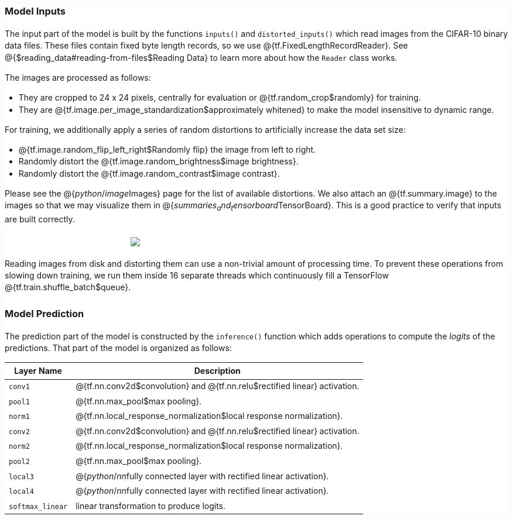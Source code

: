 ### Model Inputs

The input part of the model is built by the functions `inputs()` and
`distorted_inputs()` which read images from the CIFAR-10 binary data files.
These files contain fixed byte length records, so we use
@{tf.FixedLengthRecordReader}.
See @{$reading_data#reading-from-files$Reading Data} to
learn more about how the `Reader` class works.

The images are processed as follows:

*  They are cropped to 24 x 24 pixels, centrally for evaluation or
   @{tf.random_crop$randomly} for training.
*  They are @{tf.image.per_image_standardization$approximately whitened}
   to make the model insensitive to dynamic range.

For training, we additionally apply a series of random distortions to
artificially increase the data set size:

* @{tf.image.random_flip_left_right$Randomly flip} the image from left to right.
* Randomly distort the @{tf.image.random_brightness$image brightness}.
* Randomly distort the @{tf.image.random_contrast$image contrast}.

Please see the @{$python/image$Images} page for the list of
available distortions. We also attach an
@{tf.summary.image} to the images
so that we may visualize them in @{$summaries_and_tensorboard$TensorBoard}.
This is a good practice to verify that inputs are built correctly.

<div style="width:50%; margin:auto; margin-bottom:10px; margin-top:20px;">
  <img style="width:70%" src="https://www.tensorflow.org/images/cifar_image_summary.png">
</div>

Reading images from disk and distorting them can use a non-trivial amount of
processing time. To prevent these operations from slowing down training, we run
them inside 16 separate threads which continuously fill a TensorFlow
@{tf.train.shuffle_batch$queue}.

### Model Prediction

The prediction part of the model is constructed by the `inference()` function
which adds operations to compute the *logits* of the predictions. That part of
the model is organized as follows:

Layer Name | Description
--- | ---
`conv1` | @{tf.nn.conv2d$convolution} and @{tf.nn.relu$rectified linear} activation.
`pool1` | @{tf.nn.max_pool$max pooling}.
`norm1` | @{tf.nn.local_response_normalization$local response normalization}.
`conv2` | @{tf.nn.conv2d$convolution} and @{tf.nn.relu$rectified linear} activation.
`norm2` | @{tf.nn.local_response_normalization$local response normalization}.
`pool2` | @{tf.nn.max_pool$max pooling}.
`local3` | @{$python/nn$fully connected layer with rectified linear activation}.
`local4` | @{$python/nn$fully connected layer with rectified linear activation}.
`softmax_linear` | linear transformation to produce logits.
